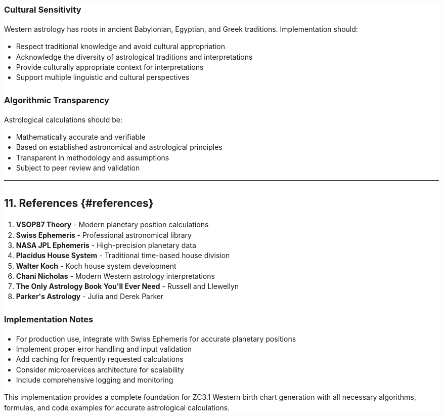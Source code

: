 ### Cultural Sensitivity

Western astrology has roots in ancient Babylonian, Egyptian, and Greek traditions. Implementation should:
- Respect traditional knowledge and avoid cultural appropriation
- Acknowledge the diversity of astrological traditions and interpretations
- Provide culturally appropriate context for interpretations
- Support multiple linguistic and cultural perspectives

### Algorithmic Transparency

Astrological calculations should be:
- Mathematically accurate and verifiable
- Based on established astronomical and astrological principles
- Transparent in methodology and assumptions
- Subject to peer review and validation

---

## 11. References {#references}

1. **VSOP87 Theory** - Modern planetary position calculations
2. **Swiss Ephemeris** - Professional astronomical library
3. **NASA JPL Ephemeris** - High-precision planetary data
4. **Placidus House System** - Traditional time-based house division
5. **Walter Koch** - Koch house system development
6. **Chani Nicholas** - Modern Western astrology interpretations
7. **The Only Astrology Book You'll Ever Need** - Russell and Llewellyn
8. **Parker's Astrology** - Julia and Derek Parker

### Implementation Notes

- For production use, integrate with Swiss Ephemeris for accurate planetary positions
- Implement proper error handling and input validation
- Add caching for frequently requested calculations
- Consider microservices architecture for scalability
- Include comprehensive logging and monitoring

This implementation provides a complete foundation for ZC3.1 Western birth chart generation with all necessary algorithms, formulas, and code examples for accurate astrological calculations.
